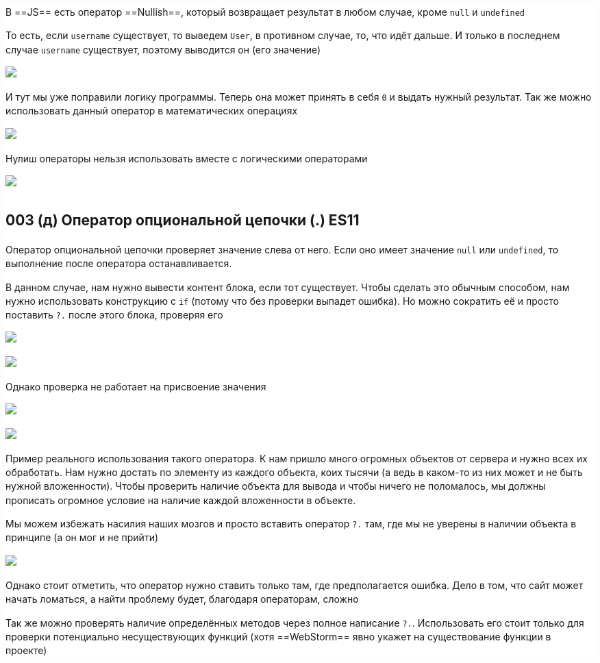 В ==JS== есть оператор ==Nullish==, который возвращает результат в любом случае, кроме `null` и `undefined`

То есть, если `username` существует, то выведем `User`, в противном случае, то, что идёт дальше. И только в последнем случае `username` существует, поэтому выводится он (его значение)

![](_png/96b56240dba010b91d1a685df12956c0.png)

И тут мы уже поправили логику программы. Теперь она может принять в себя `0` и выдать нужный результат. Так же можно использовать данный оператор в математических операциях

![](_png/edd5fef9862977cf8e178120ad11af53.png)

Нулиш операторы нельзя использовать вместе с логическими операторами

![](_png/f83e8f0e5e3970e2f2f7983119c1a821.png)

## 003 (д) Оператор опциональной цепочки (.) ES11

Оператор опциональной цепочки проверяет значение слева от него. Если оно имеет значение `null` или `undefined`, то выполнение после оператора останавливается.

В данном случае, нам нужно вывести контент блока, если тот существует. Чтобы сделать это обычным способом, нам нужно использовать конструкцию с `if` (потому что без проверки выпадет ошибка). Но можно сократить её и просто поставить `?.` после этого блока, проверяя его

![](_png/f693039e5b26dc80422db48d42bd1a66.png)

![](_png/86197f4d5d56c27cff8dd4219fe8b340.png)

Однако проверка не работает на присвоение значения

![](_png/7e2560b02f8d7f639ee3a192623444de.png)

![](_png/9b1197097b24f396d8bdd132db624820.png)

Пример реального использования такого оператора. К нам пришло много огромных объектов от сервера и нужно всех их обработать. Нам нужно достать по элементу из каждого объекта, коих тысячи (а ведь в каком-то из них может и не быть нужной вложенности). Чтобы проверить наличие объекта для вывода и чтобы ничего не поломалось, мы должны прописать огромное условие на наличие каждой вложенности в объекте.

Мы можем избежать насилия наших мозгов и просто вставить оператор `?.` там, где мы не уверены в наличии объекта в принципе (а он мог и не прийти)

![](_png/6a5cc5138db10ffc930d76ddad51053c.png)

Однако стоит отметить, что оператор нужно ставить только там, где предполагается ошибка. Дело в том, что сайт может начать ломаться, а найти проблему будет, благодаря операторам, сложно

Так же можно проверять наличие определённых методов через полное написание `?.`. Использовать его стоит только для проверки потенциально несуществующих функций (хотя ==WebStorm== явно укажет на существование функции в проекте)
